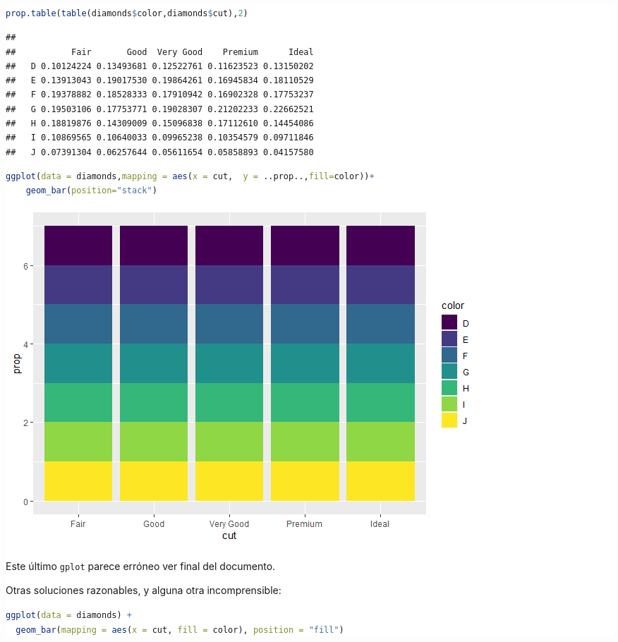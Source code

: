 ```r
prop.table(table(diamonds$color,diamonds$cut),2)
```

```
##    
##           Fair       Good  Very Good    Premium      Ideal
##   D 0.10124224 0.13493681 0.12522761 0.11623523 0.13150202
##   E 0.13913043 0.19017530 0.19864261 0.16945834 0.18110529
##   F 0.19378882 0.18528333 0.17910942 0.16902328 0.17753237
##   G 0.19503106 0.17753771 0.19028307 0.21202233 0.22662521
##   H 0.18819876 0.14309009 0.15096838 0.17112610 0.14454086
##   I 0.10869565 0.10640033 0.09965238 0.10354579 0.09711846
##   J 0.07391304 0.06257644 0.05611654 0.05858893 0.04157580
```

```r
ggplot(data = diamonds,mapping = aes(x = cut,  y = ..prop..,fill=color))+
    geom_bar(position="stack")
```

![](TalleresyEjercicios_Bloque1_files/figure-html/unnamed-chunk-27-2.png)

Este último `gplot` parece erróneo ver final del documento.

Otras soluciones razonables, y alguna otra incomprensible:


```r
ggplot(data = diamonds) + 
  geom_bar(mapping = aes(x = cut, fill = color), position = "fill")
```
